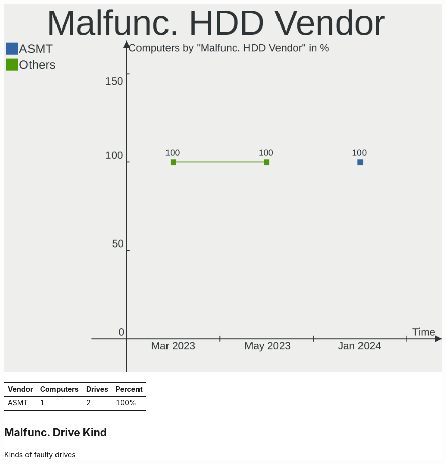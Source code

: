 ![Malfunc. HDD Vendor](./All/images/line_chart/drive_malfunc_hdd_vendor.svg)

| Vendor | Computers | Drives | Percent |
|--------|-----------|--------|---------|
| ASMT   | 1         | 2      | 100%    |

Malfunc. Drive Kind
-------------------

Kinds of faulty drives
